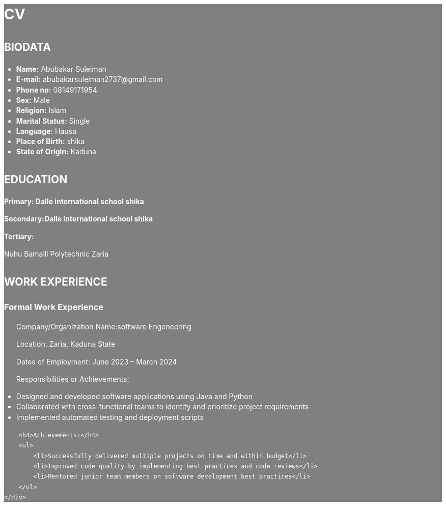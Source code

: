 <!DOCTYPE html>
<html>
<head>
<title> Abubakar CV</title>
</head>

<style>
body{ background-color:gray; 
      color: white;
    }

</style>
<h1> CV</h1>
<h2> BIODATA</h2>
   <ul>
   <li><b>Name:</b> Abubakar Suleiman</li>
   <li><b> E-mail:</b> abubakarsuleiman2737@gmail.com</li>
   <li><b> Phone no:</b> 08149171954</li>
   <li><b> Sex:</b> Male</li>
   <li><b> Religion:</b> Islam</li>
   <li><b> Marital Status:</b> Single</li>
   <li><b> Language:</b> Hausa</li>
   <li><b> Place of Birth:</b> shika</li>
   <li><b> State of Origin:</b> Kaduna</li> 
</ul>
<h2> EDUCATION</h2>
   <b> Primary: Dalle international school shika</b><br>
   
   <b> Secondary:Dalle international school shika </b><br>
   
   <b>Tertiary:</b><br>
   <div> Nuhu Bamalli Polytechnic Zaria</div>
<h2> WORK EXPERIENCE</h2>
  <div class="experience">
   <h3> Formal Work Experience</h3>
    <ul>
    <p><span class="label">Company/Organization Name:</span>software Engeneering</p>
    <p><span class="label">Location:</span> Zaria, Kaduna State</p>
    <p><span class="label">Dates of Employment:</span> June 2023 – March 2024</p>
    <p><span class="label">Responsibilities or Achievements:</span></p>
    </ul>
    <ul>
    <li>Designed and developed software applications using Java and Python</li>
    <li>Collaborated with cross-functional teams to identify and prioritize project requirements</li>
    <li>Implemented automated testing and deployment scripts</li>
    </ul>
  </div>
    <div class="experience">
        
        
        <h4>Achievements:</h4>
        <ul>
            <li>Successfully delivered multiple projects on time and within budget</li>
            <li>Improved code quality by implementing best practices and code reviews</li>
            <li>Mentored junior team members on software development best practices</li>
        </ul>
    </div>
</section>


</body>
